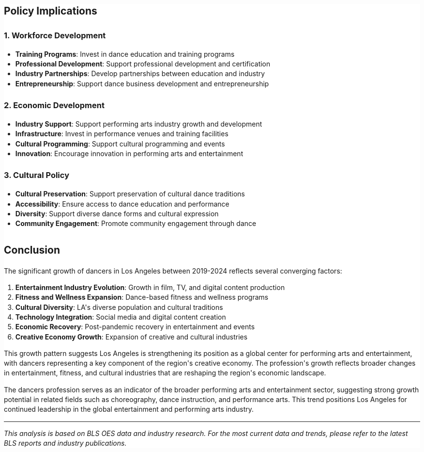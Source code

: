 ## Policy Implications

### 1. **Workforce Development**
- **Training Programs**: Invest in dance education and training programs
- **Professional Development**: Support professional development and certification
- **Industry Partnerships**: Develop partnerships between education and industry
- **Entrepreneurship**: Support dance business development and entrepreneurship

### 2. **Economic Development**
- **Industry Support**: Support performing arts industry growth and development
- **Infrastructure**: Invest in performance venues and training facilities
- **Cultural Programming**: Support cultural programming and events
- **Innovation**: Encourage innovation in performing arts and entertainment

### 3. **Cultural Policy**
- **Cultural Preservation**: Support preservation of cultural dance traditions
- **Accessibility**: Ensure access to dance education and performance
- **Diversity**: Support diverse dance forms and cultural expression
- **Community Engagement**: Promote community engagement through dance

## Conclusion

The significant growth of dancers in Los Angeles between 2019-2024 reflects several converging factors:

1. **Entertainment Industry Evolution**: Growth in film, TV, and digital content production
2. **Fitness and Wellness Expansion**: Dance-based fitness and wellness programs
3. **Cultural Diversity**: LA's diverse population and cultural traditions
4. **Technology Integration**: Social media and digital content creation
5. **Economic Recovery**: Post-pandemic recovery in entertainment and events
6. **Creative Economy Growth**: Expansion of creative and cultural industries

This growth pattern suggests Los Angeles is strengthening its position as a global center for performing arts and entertainment, with dancers representing a key component of the region's creative economy. The profession's growth reflects broader changes in entertainment, fitness, and cultural industries that are reshaping the region's economic landscape.

The dancers profession serves as an indicator of the broader performing arts and entertainment sector, suggesting strong growth potential in related fields such as choreography, dance instruction, and performance arts. This trend positions Los Angeles for continued leadership in the global entertainment and performing arts industry.

---

*This analysis is based on BLS OES data and industry research. For the most current data and trends, please refer to the latest BLS reports and industry publications.* 